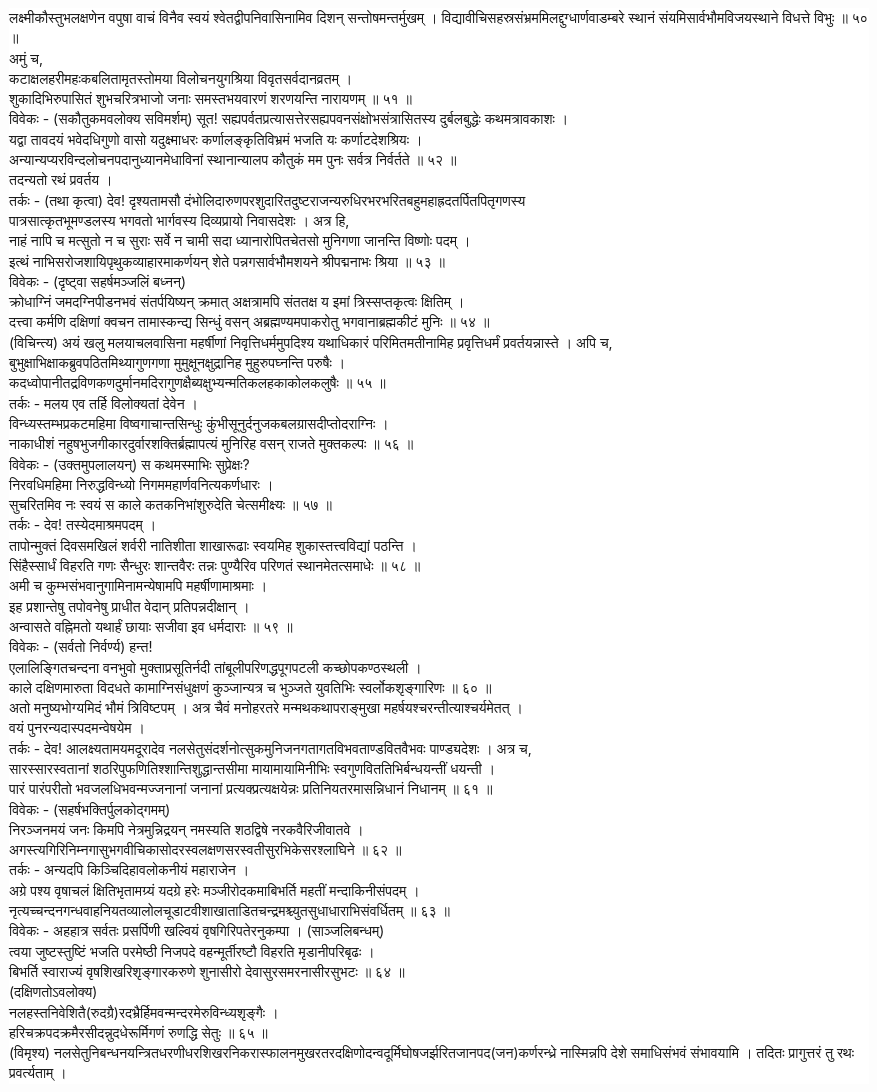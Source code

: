 लक्ष्मीकौस्तुभलक्षणेन वपुषा वाचं विनैव स्वयं श्वेतद्वीपनिवासिनामिव दिशन् सन्तोषमन्तर्मुखम् । विद्यावीचिसहस्रसंभ्रममिलद्दुग्धार्णवाडम्बरे स्थानं संयमिसार्वभौमविजयस्थाने विधत्ते विभुः ॥ ५० ॥  
अमुं च,  
कटाक्षलहरीमहःकबलितामृतस्तोमया विलोचनयुगश्रिया विवृतसर्वदानव्रतम् ।  
शुकादिभिरुपासितं शुभचरित्रभाजो जनाः समस्तभयवारणं शरणयन्ति नारायणम् ॥ ५१ ॥  
विवेकः - (सकौतुकमवलोक्य सविमर्शम्) सूत! सह्यपर्वतप्रत्यासत्तेरसह्यपवनसंक्षोभसंत्रासितस्य दुर्बलबुद्धेः कथमत्रावकाशः ।  
यद्वा तावदयं भवेदधिगुणो वासो यदुक्ष्माधरः कर्णालङ्कृतिविभ्रमं भजति यः कर्णाटदेशश्रियः ।  
अन्यान्यप्यरविन्दलोचनपदानुध्यानमेधाविनां स्थानान्यालप कौतुकं मम पुनः सर्वत्र निर्वर्तते ॥ ५२ ॥  
तदन्यतो रथं प्रवर्तय ।  
तर्कः - (तथा कृत्वा) देव! दृश्यतामसौ दंभोलिदारुणपरशुदारितदुष्टराजन्यरुधिरभरभरितबहुमहाह्रदतर्पितपितृगणस्य  
पात्रसात्कृतभूमण्डलस्य भगवतो भार्गवस्य दिव्यप्रायो निवासदेशः । अत्र हि,  
नाहं नापि च मत्सुतो न च सुराः सर्वे न चामी सदा ध्यानारोपितचेतसो मुनिगणा जानन्ति विष्णोः पदम् ।  
इत्थं नाभिसरोजशायिपृथुकव्याहारमाकर्णयन् शेते पन्नगसार्वभौमशयने श्रीपद्मनाभः श्रिया ॥ ५३ ॥  
विवेकः - (दृष्ट्वा सहर्षमञ्जलिं बध्नन्)  
क्रोधाग्निं जमदग्निपीडनभवं संतर्पयिष्यन् क्रमात् अक्षत्रामपि संततक्ष य इमां त्रिस्सप्तकृत्वः क्षितिम् ।  
दत्त्वा कर्मणि दक्षिणां क्वचन तामास्कन्द्य सिन्धुं वसन् अब्रह्मण्यमपाकरोतु भगवानाब्रह्मकीटं मुनिः ॥ ५४ ॥  
(विचिन्त्य) अयं खलु मलयाचलवासिना महर्षीणां निवृत्तिधर्ममुपदिश्य यथाधिकारं परिमितमतीनामिह प्रवृत्तिधर्मं प्रवर्तयन्नास्ते । अपि च,  
बुभुक्षाभिक्षाकब्रुवपठितमिथ्यागुणगणा मुमुक्षूनक्षुद्रानिह मुहुरुपघ्नन्ति परुषैः ।  
कदध्वोपानीतद्रविणकणदुर्मानमदिरागुणक्षैब्यक्षुभ्यन्मतिकलहकाकोलकलुषैः ॥ ५५ ॥  
तर्कः - मलय एव तर्हि विलोक्यतां देवेन ।  
विन्ध्यस्तम्भप्रकटमहिमा विष्वगाचान्तसिन्धुः कुंभीसूनुर्दनुजकबलग्रासदीप्तोदराग्निः ।  
नाकाधीशं नहुषभुजगीकारदुर्वारशक्तिर्ब्रह्मापत्यं मुनिरिह वसन् राजते मुक्तकल्पः ॥ ५६ ॥  
विवेकः - (उक्तमुपलालयन्) स कथमस्माभिः सुप्रेक्षः?  
निरवधिमहिमा निरुद्धविन्ध्यो निगममहार्णवनित्यकर्णधारः ।  
सुचरितमिव नः स्वयं स काले कतकनिभांशुरुदेति चेत्समीक्ष्यः ॥ ५७ ॥  
तर्कः - देव! तस्येदमाश्रमपदम् ।  
तापोन्मुक्तं दिवसमखिलं शर्वरी नातिशीता शाखारूढाः स्वयमिह शुकास्तत्त्वविद्यां पठन्ति ।  
सिंहैस्सार्धं विहरति गणः सैन्धुरः शान्तवैरः तन्नः पुण्यैरिव परिणतं स्थानमेतत्समाधेः ॥ ५८ ॥  
अमी च कुम्भसंभवानुगामिनामन्येषामपि महर्षीणामाश्रमाः ।  
इह प्रशान्तेषु तपोवनेषु प्राधीत वेदान् प्रतिपन्नदीक्षान् ।  
अन्वासते वह्निमतो यथार्हं छायाः सजीवा इव धर्मदाराः ॥ ५९ ॥  
विवेकः - (सर्वतो निर्वर्ण्य) हन्त!  
एलालिङ्गितचन्दना वनभुवो मुक्ताप्रसूतिर्नदी तांबूलीपरिणद्धपूगपटली कच्छोपकण्ठस्थली ।  
काले दक्षिणमारुता विदधते कामाग्निसंधुक्षणं कुञ्जान्यत्र च भुञ्जते युवतिभिः स्वर्लोकशृङ्गारिणः ॥ ६० ॥  
अतो मनुष्यभोग्यमिदं भौमं त्रिविष्टपम् । अत्र चैवं मनोहरतरे मन्मथकथापराङ्मुखा महर्षयश्चरन्तीत्याश्चर्यमेतत् ।  
वयं पुनरन्यदास्पदमन्वेषयेम ।  
तर्कः - देव! आलक्ष्यतामयमदूरादेव नलसेतुसंदर्शनोत्सुकमुनिजनगतागतविभवताण्डवितवैभवः पाण्ड्यदेशः । अत्र च,  
सारस्सारस्वतानां शठरिपुफणितिश्शान्तिशुद्धान्तसीमा मायामायामिनीभिः स्वगुणविततिभिर्बन्धयन्तीं धयन्ती ।  
पारं पारंपरीतो भवजलधिभवन्मज्जनानां जनानां प्रत्यक्प्रत्यक्षयेन्नः प्रतिनियतरमासन्निधानं निधानम् ॥ ६१ ॥  
विवेकः - (सहर्षभक्तिर्पुलकोद्गमम्)  
निरञ्जनमयं जनः किमपि नेत्रमुन्निद्रयन् नमस्यति शठद्विषे नरकवैरिजीवातवे ।  
अगस्त्यगिरिनिम्नगासुभगवीचिकासोदरस्वलक्षणसरस्वतीसुरभिकेसरश्लाघिने ॥ ६२ ॥  
तर्कः - अन्यदपि किञ्चिदिहावलोकनीयं महाराजेन ।  
अग्रे पश्य वृषाचलं क्षितिभृतामग्र्यं यदग्रे हरेः मञ्जीरोदकमाबिभर्ति महतीं मन्दाकिनीसंपदम् ।  
नृत्यच्चन्दनगन्धवाहनियतव्यालोलचूडाटवीशाखाताडितचन्द्रमश्च्युतसुधाधाराभिसंवर्धितम् ॥ ६३ ॥  
विवेकः - अहहात्र सर्वतः प्रसर्पिणी खल्वियं वृषगिरिपतेरनुकम्पा । (साञ्जलिबन्धम्)  
त्वया जुष्टस्तुष्टिं भजति परमेष्ठी निजपदे वहन्मूर्तीरष्टौ विहरति मृडानीपरिबृढः ।  
बिभर्ति स्वाराज्यं वृषशिखरिशृङ्गारकरुणे शुनासीरो देवासुरसमरनासीरसुभटः ॥ ६४ ॥  
(दक्षिणतोऽवलोक्य)  
नलहस्तनिवेशितै(रुदग्रै)रदभ्रैर्हिमवन्मन्दरमेरुविन्ध्यशृङ्गैः ।  
हरिचक्रपदक्रमैरसीदन्नुदधेरूर्मिगणं रुणद्धि सेतुः ॥ ६५ ॥  
(विमृश्य) नलसेतुनिबन्धनयन्त्रितधरणीधरशिखरनिकरास्फालनमुखरतरदक्षिणोदन्वदूर्मिघोषजर्झरितजानपद(जन)कर्णरन्ध्रे नास्मिन्नपि देशे समाधिसंभवं संभावयामि । तदितः प्रागुत्तरं तु रथः प्रवर्त्यताम् ।  
